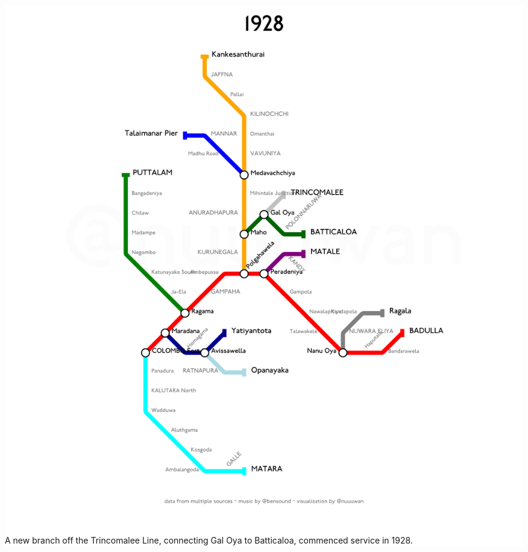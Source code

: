 ![image](examples/lk_rail_history/images/1928.png)

A new branch off the Trincomalee Line, connecting Gal Oya to Batticaloa, commenced service in 1928.
